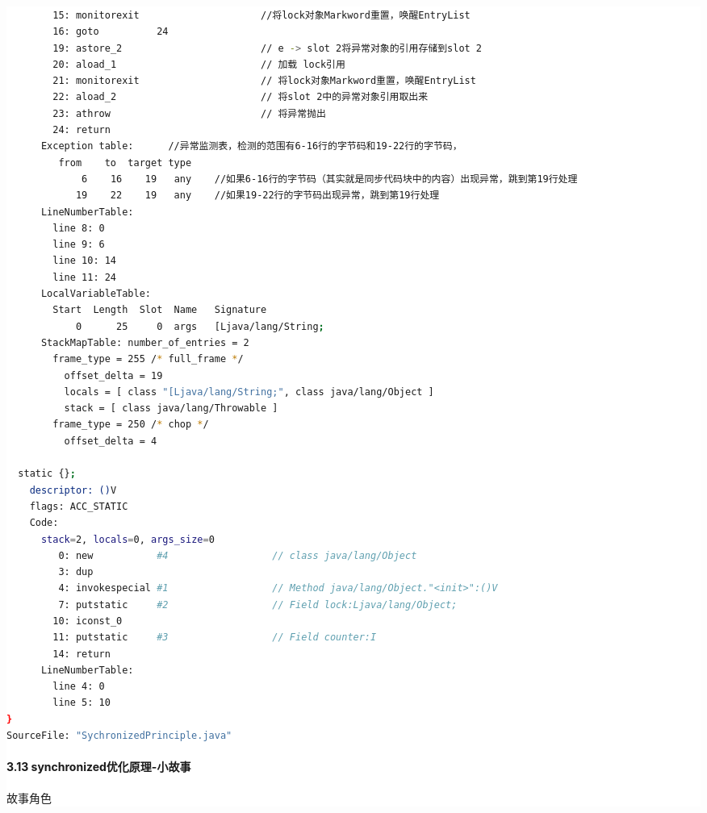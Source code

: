 ```bash
        15: monitorexit						//将lock对象Markword重置，唤醒EntryList
        16: goto          24
        19: astore_2						// e -> slot 2将异常对象的引用存储到slot 2
        20: aload_1							// 加载 lock引用
        21: monitorexit						// 将lock对象Markword重置，唤醒EntryList
        22: aload_2							// 将slot 2中的异常对象引用取出来
        23: athrow							// 将异常抛出
        24: return
      Exception table:		//异常监测表，检测的范围有6-16行的字节码和19-22行的字节码，
         from    to  target type
             6    16    19   any	//如果6-16行的字节码（其实就是同步代码块中的内容）出现异常，跳到第19行处理
            19    22    19   any	//如果19-22行的字节码出现异常，跳到第19行处理
      LineNumberTable:
        line 8: 0
        line 9: 6
        line 10: 14
        line 11: 24
      LocalVariableTable:
        Start  Length  Slot  Name   Signature
            0      25     0  args   [Ljava/lang/String;
      StackMapTable: number_of_entries = 2
        frame_type = 255 /* full_frame */
          offset_delta = 19
          locals = [ class "[Ljava/lang/String;", class java/lang/Object ]
          stack = [ class java/lang/Throwable ]
        frame_type = 250 /* chop */
          offset_delta = 4

  static {};
    descriptor: ()V
    flags: ACC_STATIC
    Code:
      stack=2, locals=0, args_size=0
         0: new           #4                  // class java/lang/Object
         3: dup
         4: invokespecial #1                  // Method java/lang/Object."<init>":()V
         7: putstatic     #2                  // Field lock:Ljava/lang/Object;
        10: iconst_0
        11: putstatic     #3                  // Field counter:I
        14: return
      LineNumberTable:
        line 4: 0
        line 5: 10
}
SourceFile: "SychronizedPrinciple.java"
```

#### 3.13 synchronized优化原理-小故事

故事角色
